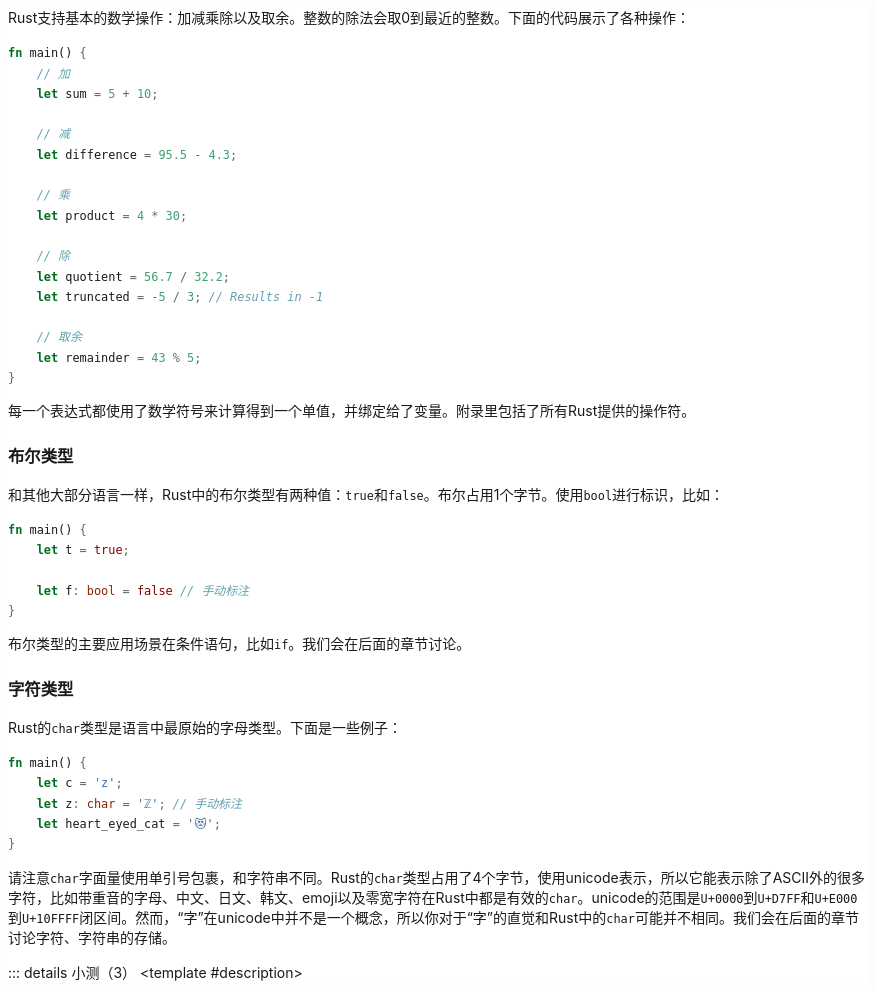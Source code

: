 Rust支持基本的数学操作：加减乘除以及取余。整数的除法会取0到最近的整数。下面的代码展示了各种操作：

```rust
fn main() {
    // 加
    let sum = 5 + 10;

    // 减
    let difference = 95.5 - 4.3;

    // 乘
    let product = 4 * 30;

    // 除
    let quotient = 56.7 / 32.2;
    let truncated = -5 / 3; // Results in -1

    // 取余
    let remainder = 43 % 5;
}
```

每一个表达式都使用了数学符号来计算得到一个单值，并绑定给了变量。附录里包括了所有Rust提供的操作符。

### 布尔类型

和其他大部分语言一样，Rust中的布尔类型有两种值：`true`和`false`。布尔占用1个字节。使用`bool`进行标识，比如：

```rust
fn main() {
    let t = true;

    let f: bool = false // 手动标注
}
```

布尔类型的主要应用场景在条件语句，比如`if`。我们会在后面的章节讨论。

### 字符类型

Rust的`char`类型是语言中最原始的字母类型。下面是一些例子：

```rust
fn main() {
    let c = 'z';
    let z: char = 'ℤ'; // 手动标注
    let heart_eyed_cat = '😻';
}
```

请注意`char`字面量使用单引号包裹，和字符串不同。Rust的`char`类型占用了4个字节，使用unicode表示，所以它能表示除了ASCII外的很多字符，比如带重音的字母、中文、日文、韩文、emoji以及零宽字符在Rust中都是有效的`char`。unicode的范围是`U+0000`到`U+D7FF`和`U+E000`到`U+10FFFF`闭区间。然而，“字”在unicode中并不是一个概念，所以你对于“字”的直觉和Rust中的`char`可能并不相同。我们会在后面的章节讨论字符、字符串的存储。

::: details 小测（3）
<QuizProvider>
<Quiz>
<template #description>
